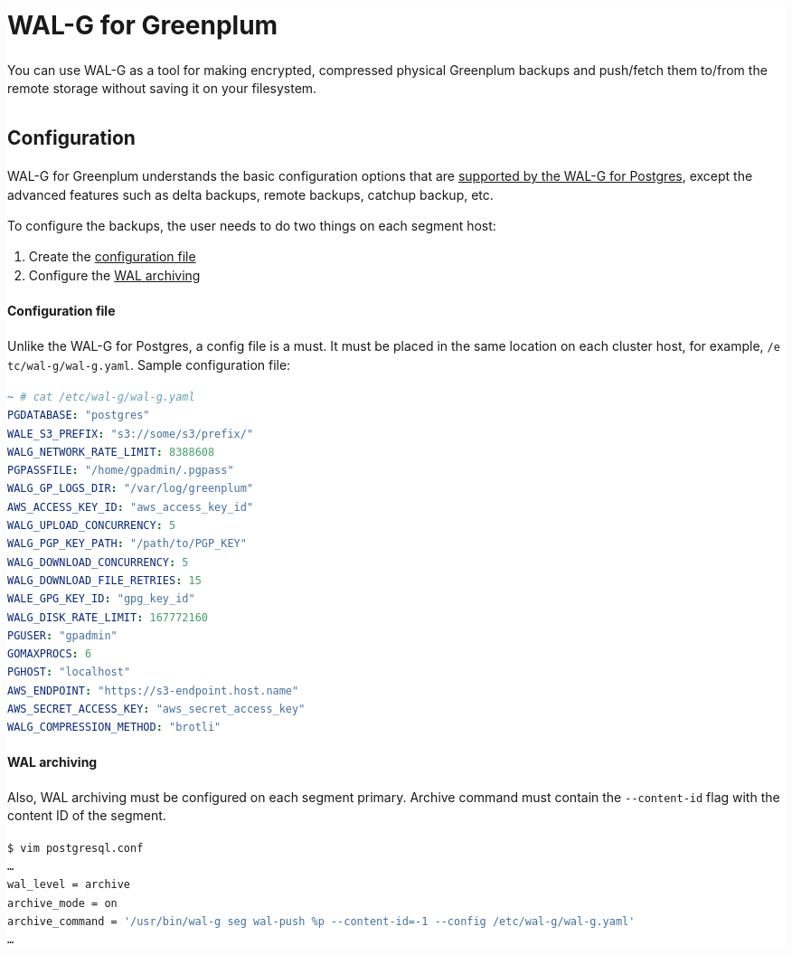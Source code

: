 # WAL-G for Greenplum

You can use WAL-G as a tool for making encrypted, compressed physical Greenplum backups and push/fetch them to/from the remote storage without saving it on your filesystem.

Configuration
-------------
WAL-G for Greenplum understands the basic configuration options that are [supported by the WAL-G for Postgres](PostgreSQL.md#Configuration), except the advanced features such as delta backups, remote backups, catchup backup, etc.

To configure the backups, the user needs to do two things on each segment host:

1. Create the [configuration file](Greenplum.md#configuration-file)
2. Configure the [WAL archiving](Greenplum.md#wal-archiving)

#### Configuration file
Unlike the WAL-G for Postgres, a config file is a must. It must be placed in the same location on each cluster host, for example, `/etc/wal-g/wal-g.yaml`. Sample configuration file:

```yaml
~ # cat /etc/wal-g/wal-g.yaml
PGDATABASE: "postgres"
WALE_S3_PREFIX: "s3://some/s3/prefix/"
WALG_NETWORK_RATE_LIMIT: 8388608
PGPASSFILE: "/home/gpadmin/.pgpass"
WALG_GP_LOGS_DIR: "/var/log/greenplum"
AWS_ACCESS_KEY_ID: "aws_access_key_id"
WALG_UPLOAD_CONCURRENCY: 5
WALG_PGP_KEY_PATH: "/path/to/PGP_KEY"
WALG_DOWNLOAD_CONCURRENCY: 5
WALG_DOWNLOAD_FILE_RETRIES: 15
WALE_GPG_KEY_ID: "gpg_key_id"
WALG_DISK_RATE_LIMIT: 167772160
PGUSER: "gpadmin"
GOMAXPROCS: 6
PGHOST: "localhost"
AWS_ENDPOINT: "https://s3-endpoint.host.name"
AWS_SECRET_ACCESS_KEY: "aws_secret_access_key"
WALG_COMPRESSION_METHOD: "brotli"
```

#### WAL archiving
Also, WAL archiving must be configured on each segment primary. Archive command must contain the `--content-id` flag with the content ID of the segment.
```bash
$ vim postgresql.conf
…
wal_level = archive
archive_mode = on	
archive_command = '/usr/bin/wal-g seg wal-push %p --content-id=-1 --config /etc/wal-g/wal-g.yaml'
… 
```
